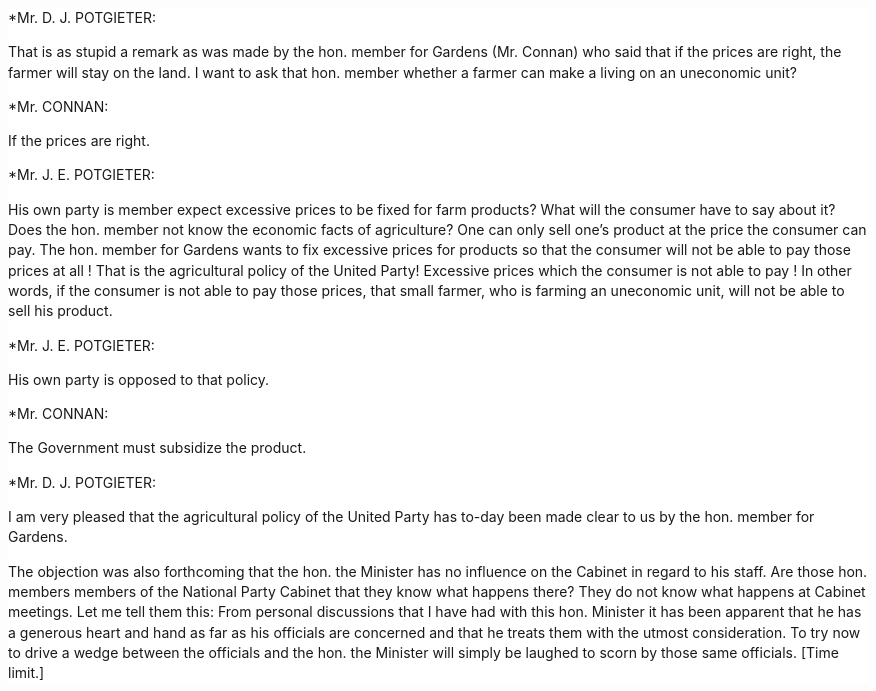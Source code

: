 <from>*Mr. <person refersTo="hansard_za">D. J. POTGIETER</person>:</from>

<p>That is as stupid a remark as was made by the hon. member for Gardens (Mr. Connan) who said that if the prices are right, the farmer will stay on the land. I want to ask that hon. member whether a farmer can make a living on an uneconomic unit?</p>

</speech>

<speech by="#connan">

<from>*Mr. <person refersTo="hansard_za">CONNAN</person>:</from>

<p>If the prices are right.</p>

</speech>

<speech by="#potgieter">

<from>*Mr. <person refersTo="hansard_za">J. E. POTGIETER</person>:</from>

<p>His own party is member expect excessive prices to be fixed for farm products? What will the consumer have to say about it? Does the hon. member not know the economic facts of agriculture? One can only sell one&#x2019;s product at the price the consumer can pay. The hon. member for Gardens wants to fix excessive prices for products so that the consumer will not be able to pay those prices at all ! That is the agricultural policy of the United Party! Excessive prices which the consumer is not able to pay ! In other words, if the consumer is not able to pay those prices, that small farmer, who is farming an uneconomic unit, will not be able to sell his product.</p>

</speech>

<speech by="#potgieter">

<from>*Mr. <person refersTo="hansard_za">J. E. POTGIETER</person>:</from>

<p>His own party is opposed to that policy.</p>

</speech>

<speech by="#connan">

<from>*Mr. <person refersTo="hansard_za">CONNAN</person>:</from>

<p>The Government must subsidize the product.</p>

</speech>

<speech by="#potgieter">

<from><span class="col_5749-5750" refersTo="page_0073"/>*Mr. <person refersTo="hansard_za">D. J. POTGIETER</person>:</from>

<p>I am very pleased that the agricultural policy of the United Party has to-day been made clear to us by the hon. member for Gardens.</p>

<p>The objection was also forthcoming that the hon. the Minister has no influence on the Cabinet in regard to his staff. Are those hon. members members of the National Party Cabinet that they know what happens there? They do not know what happens at Cabinet meetings. Let me tell them this: From personal discussions that I have had with this hon. Minister it has been apparent that he has a generous heart and hand as far as his officials are concerned and that he treats them with the utmost consideration. To try now to drive a wedge between the officials and the hon. the Minister will simply be laughed to scorn by those same officials. [Time limit.]</p>
